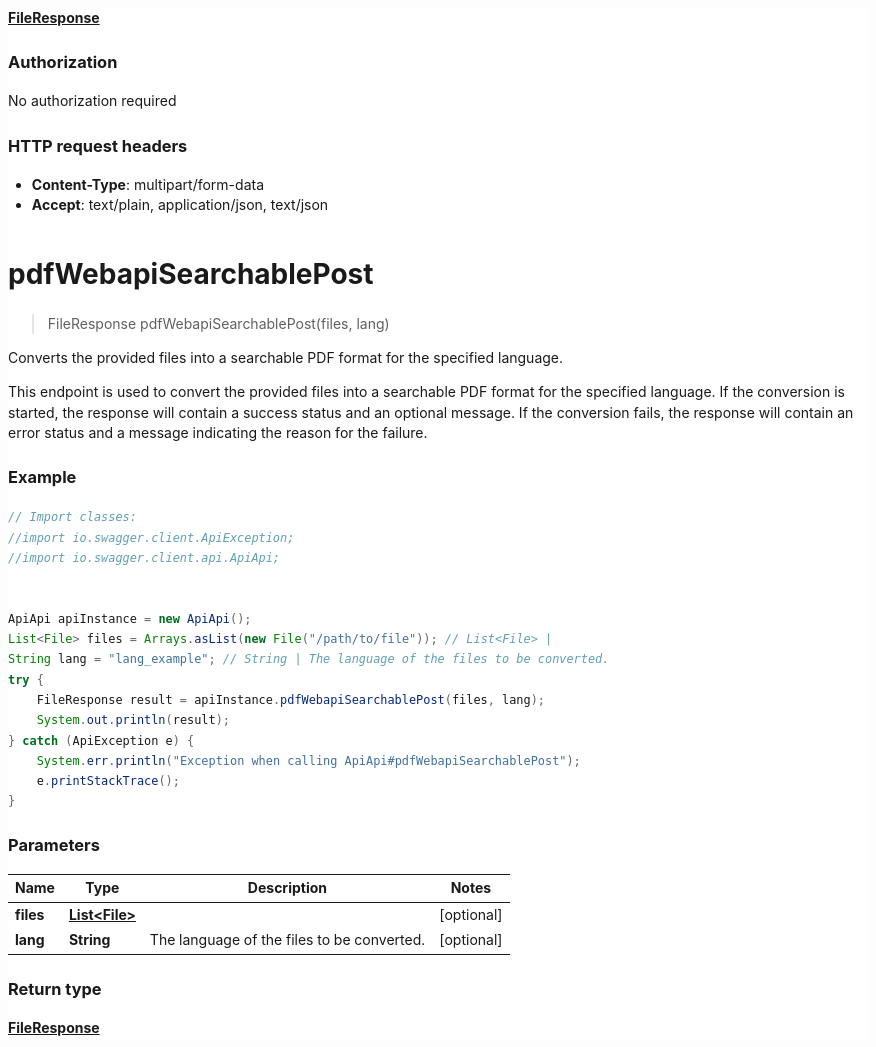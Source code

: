 [**FileResponse**](FileResponse.md)

### Authorization

No authorization required

### HTTP request headers

 - **Content-Type**: multipart/form-data
 - **Accept**: text/plain, application/json, text/json

<a name="pdfWebapiSearchablePost"></a>
# **pdfWebapiSearchablePost**
> FileResponse pdfWebapiSearchablePost(files, lang)

Converts the provided files into a searchable PDF format for the specified language.

This endpoint is used to convert the provided files into a searchable PDF format for the specified language.  If the conversion is started, the response will contain a success status and an optional message.  If the conversion fails, the response will contain an error status and a message indicating the reason for the failure.

### Example
```java
// Import classes:
//import io.swagger.client.ApiException;
//import io.swagger.client.api.ApiApi;


ApiApi apiInstance = new ApiApi();
List<File> files = Arrays.asList(new File("/path/to/file")); // List<File> | 
String lang = "lang_example"; // String | The language of the files to be converted.
try {
    FileResponse result = apiInstance.pdfWebapiSearchablePost(files, lang);
    System.out.println(result);
} catch (ApiException e) {
    System.err.println("Exception when calling ApiApi#pdfWebapiSearchablePost");
    e.printStackTrace();
}
```

### Parameters

Name | Type | Description  | Notes
------------- | ------------- | ------------- | -------------
 **files** | [**List&lt;File&gt;**](File.md)|  | [optional]
 **lang** | **String**| The language of the files to be converted. | [optional]

### Return type

[**FileResponse**](FileResponse.md)
